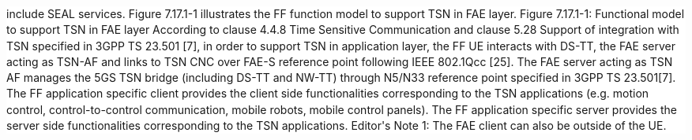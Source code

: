 include SEAL services.
Figure 7.17.1-1 illustrates the FF function model to support TSN in FAE layer.
Figure 7.17.1-1: Functional model to support TSN in FAE layer
According to clause 4.4.8 Time Sensitive Communication and clause 5.28 Support
of integration with TSN specified in 3GPP TS 23.501 [7], in order to support
TSN in application layer, the FF UE interacts with DS-TT, the FAE server
acting as TSN-AF and links to TSN CNC over FAE-S reference point following
IEEE 802.1Qcc [25]. The FAE server acting as TSN AF manages the 5GS TSN bridge
(including DS-TT and NW-TT) through N5/N33 reference point specified in 3GPP
TS 23.501[7]. The FF application specific client provides the client side
functionalities corresponding to the TSN applications (e.g. motion control,
control-to-control communication, mobile robots, mobile control panels). The
FF application specific server provides the server side functionalities
corresponding to the TSN applications.
Editor\'s Note 1: The FAE client can also be outside of the UE.
